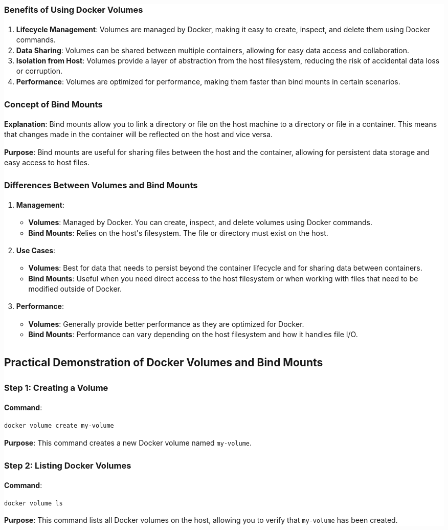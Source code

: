 ### Benefits of Using Docker Volumes

1. **Lifecycle Management**: Volumes are managed by Docker, making it easy to create, inspect, and delete them using Docker commands.
2. **Data Sharing**: Volumes can be shared between multiple containers, allowing for easy data access and collaboration.
3. **Isolation from Host**: Volumes provide a layer of abstraction from the host filesystem, reducing the risk of accidental data loss or corruption.
4. **Performance**: Volumes are optimized for performance, making them faster than bind mounts in certain scenarios.

### Concept of Bind Mounts

**Explanation**: Bind mounts allow you to link a directory or file on the host machine to a directory or file in a container. This means that changes made in the container will be reflected on the host and vice versa.

**Purpose**: Bind mounts are useful for sharing files between the host and the container, allowing for persistent data storage and easy access to host files.

### Differences Between Volumes and Bind Mounts

1. **Management**:
   - **Volumes**: Managed by Docker. You can create, inspect, and delete volumes using Docker commands.
   - **Bind Mounts**: Relies on the host's filesystem. The file or directory must exist on the host.

2. **Use Cases**:
   - **Volumes**: Best for data that needs to persist beyond the container lifecycle and for sharing data between containers.
   - **Bind Mounts**: Useful when you need direct access to the host filesystem or when working with files that need to be modified outside of Docker.

3. **Performance**:
   - **Volumes**: Generally provide better performance as they are optimized for Docker.
   - **Bind Mounts**: Performance can vary depending on the host filesystem and how it handles file I/O.

## Practical Demonstration of Docker Volumes and Bind Mounts

### Step 1: Creating a Volume

**Command**:
```bash
docker volume create my-volume
```
**Purpose**: This command creates a new Docker volume named `my-volume`.

### Step 2: Listing Docker Volumes

**Command**:
```bash
docker volume ls
```
**Purpose**: This command lists all Docker volumes on the host, allowing you to verify that `my-volume` has been created.
